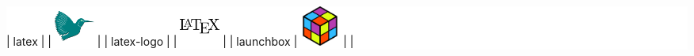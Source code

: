| latex |  |  <img src="../icons/latex.svg" alt="latex" width="50"> |
| latex-logo |  |  <img src="../icons/latex-logo.svg" alt="latex-logo" width="50"> |
| launchbox | <img src="../icons/launchbox.png" alt="launchbox" width="50"> |   |